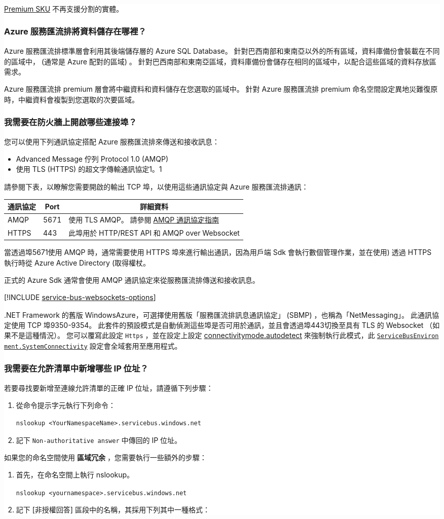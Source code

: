  [Premium SKU](service-bus-premium-messaging.md) 不再支援分割的實體。 

### <a name="where-does-azure-service-bus-store-data"></a><a name="in-region-data-residency"></a>Azure 服務匯流排將資料儲存在哪裡？
Azure 服務匯流排標準層會利用其後端儲存層的 Azure SQL Database。 針對巴西南部和東南亞以外的所有區域，資料庫備份會裝載在不同的區域中， (通常是 Azure 配對的區域) 。 針對巴西南部和東南亞區域，資料庫備份會儲存在相同的區域中，以配合這些區域的資料存放區需求。

Azure 服務匯流排 premium 層會將中繼資料和資料儲存在您選取的區域中。 針對 Azure 服務匯流排 premium 命名空間設定異地災難復原時，中繼資料會複製到您選取的次要區域。


### <a name="what-ports-do-i-need-to-open-on-the-firewall"></a>我需要在防火牆上開啟哪些連接埠？ 
您可以使用下列通訊協定搭配 Azure 服務匯流排來傳送和接收訊息：

- Advanced Message 佇列 Protocol 1.0 (AMQP) 
- 使用 TLS (HTTPS) 的超文字傳輸通訊協定1。1

請參閱下表，以瞭解您需要開啟的輸出 TCP 埠，以使用這些通訊協定與 Azure 服務匯流排通訊：

| 通訊協定 | Port | 詳細資料 | 
| -------- | ----- | ------- | 
| AMQP | 5671 | 使用 TLS AMQP。 請參閱 [AMQP 通訊協定指南](service-bus-amqp-protocol-guide.md) | 
| HTTPS | 443 | 此埠用於 HTTP/REST API 和 AMQP over Websocket |

當透過埠5671使用 AMQP 時，通常需要使用 HTTPS 埠來進行輸出通訊，因為用戶端 Sdk 會執行數個管理作業，並在使用) 透過 HTTPS 執行時從 Azure Active Directory (取得權杖。 

正式的 Azure Sdk 通常會使用 AMQP 通訊協定來從服務匯流排傳送和接收訊息。 

[!INCLUDE [service-bus-websockets-options](../../includes/service-bus-websockets-options.md)]

.NET Framework 的舊版 WindowsAzure，可選擇使用舊版「服務匯流排訊息通訊協定」 (SBMP) ，也稱為「NetMessaging」。 此通訊協定使用 TCP 埠9350-9354。 此套件的預設模式是自動偵測這些埠是否可用於通訊，並且會透過埠443切換至具有 TLS 的 Websocket （如果不是這種情況）。 您可以覆寫此設定 `Https` ，並在設定上設定 [connectivitymode.autodetect](/dotnet/api/microsoft.servicebus.connectivitymode) 來強制執行此模式，此 [`ServiceBusEnvironment.SystemConnectivity`](/dotnet/api/microsoft.servicebus.servicebusenvironment.systemconnectivity) 設定會全域套用至應用程式。

### <a name="what-ip-addresses-do-i-need-to-add-to-allow-list"></a>我需要在允許清單中新增哪些 IP 位址？
若要尋找要新增至連線允許清單的正確 IP 位址，請遵循下列步驟：

1. 從命令提示字元執行下列命令： 

    ```
    nslookup <YourNamespaceName>.servicebus.windows.net
    ```
2. 記下 `Non-authoritative answer` 中傳回的 IP 位址。 

如果您的命名空間使用 **區域冗余** ，您需要執行一些額外的步驟： 

1. 首先，在命名空間上執行 nslookup。

    ```
    nslookup <yournamespace>.servicebus.windows.net
    ```
2. 記下 [非授權回答] 區段中的名稱，其採用下列其中一種格式： 


[Best practices for performance improvements using Service Bus]: service-bus-performance-improvements.md
[Best practices for insulating applications against Service Bus outages and disasters]: service-bus-outages-disasters.md
[Pricing overview]: https://azure.microsoft.com/pricing/details/service-bus/
[Quotas overview]: service-bus-quotas.md
[Exceptions overview]: service-bus-messaging-exceptions.md
[Shared Access Signatures]: service-bus-sas.md